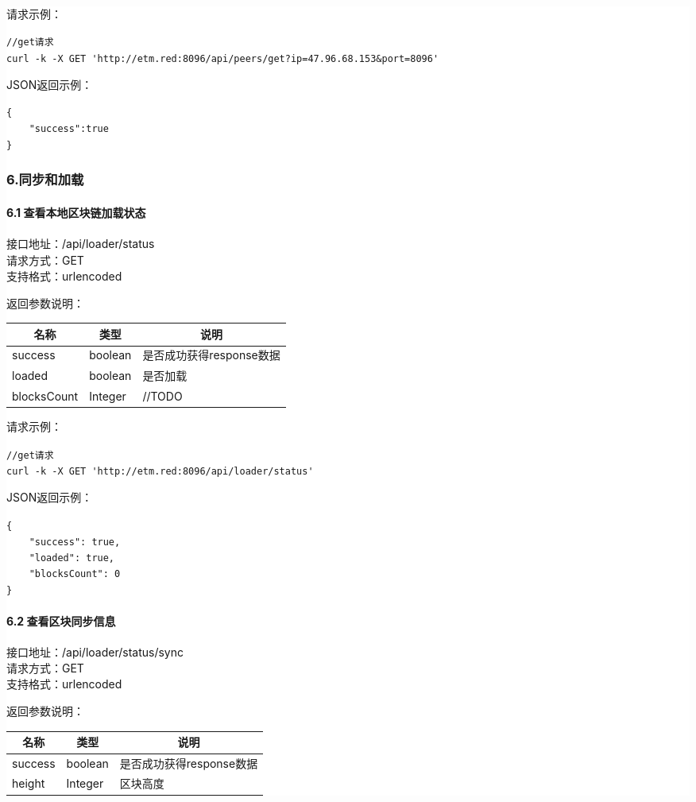 

请求示例：

	//get请求
	curl -k -X GET 'http://etm.red:8096/api/peers/get?ip=47.96.68.153&port=8096'   

JSON返回示例：  

	{
		"success":true
	}

### 6.同步和加载
#### 6.1 查看本地区块链加载状态  
接口地址：/api/loader/status     
请求方式：GET       
支持格式：urlencoded    


返回参数说明：   

|名称	|类型   |说明              |   
|------ |-----  |----              |   
|success|boolean  |是否成功获得response数据      |   
| loaded | boolean  |是否加载|
| blocksCount | Integer  |//TODO|



请求示例：

	//get请求
	curl -k -X GET 'http://etm.red:8096/api/loader/status'   

JSON返回示例：  

	{
		"success": true,
		"loaded": true,
		"blocksCount": 0
	}
#### 6.2 查看区块同步信息  
接口地址：/api/loader/status/sync     
请求方式：GET       
支持格式：urlencoded    


返回参数说明：   

|名称	|类型   |说明              |   
|------ |-----  |----              |   
|success|boolean  |是否成功获得response数据      |   
| height | Integer  |区块高度|
